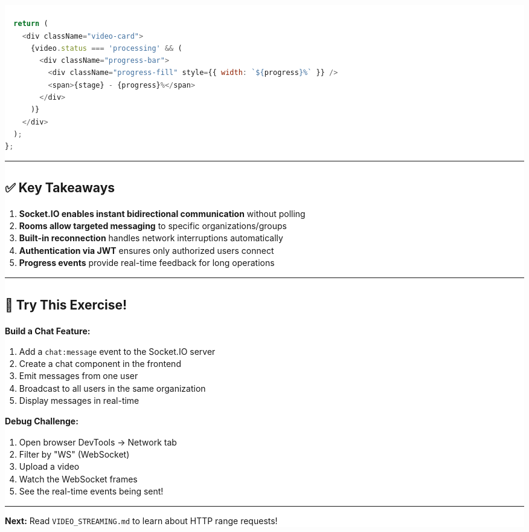 ```javascript

  return (
    <div className="video-card">
      {video.status === 'processing' && (
        <div className="progress-bar">
          <div className="progress-fill" style={{ width: `${progress}%` }} />
          <span>{stage} - {progress}%</span>
        </div>
      )}
    </div>
  );
};
```

---

## ✅ Key Takeaways

1. **Socket.IO enables instant bidirectional communication** without polling
2. **Rooms allow targeted messaging** to specific organizations/groups
3. **Built-in reconnection** handles network interruptions automatically
4. **Authentication via JWT** ensures only authorized users connect
5. **Progress events** provide real-time feedback for long operations

---

## 🚀 Try This Exercise!

**Build a Chat Feature:**
1. Add a `chat:message` event to the Socket.IO server
2. Create a chat component in the frontend
3. Emit messages from one user
4. Broadcast to all users in the same organization
5. Display messages in real-time

**Debug Challenge:**
1. Open browser DevTools → Network tab
2. Filter by "WS" (WebSocket)
3. Upload a video
4. Watch the WebSocket frames
5. See the real-time events being sent!

---

**Next:** Read `VIDEO_STREAMING.md` to learn about HTTP range requests!

